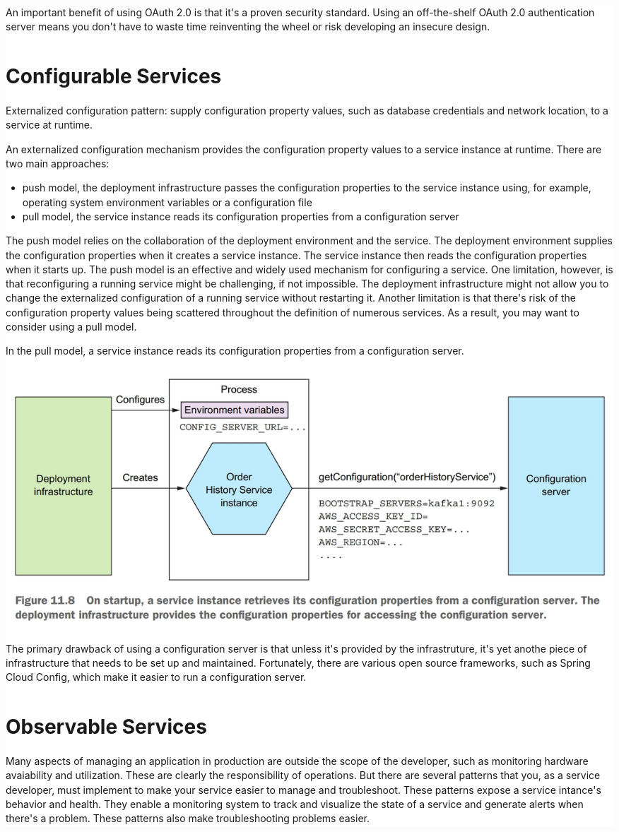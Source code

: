 An important benefit of using OAuth 2.0 is that it's a proven security standard. Using an off-the-shelf OAuth 2.0 authentication server means you don't have to waste time reinventing the wheel or risk developing an insecure design.

# Configurable Services
Externalized configuration pattern: supply configuration property values, such as database credentials and network location, to a service at runtime.

An externalized configuration mechanism provides the configuration property values to a service instance at runtime. There are two main approaches:
- push model, the deployment infrastructure passes the configuration properties to the service instance using, for example, operating system environment variables or a configuration file
- pull model, the service instance reads its configuration properties from a configuration server
  
The push model relies on the collaboration of the deployment environment and the service. The deployment environment supplies the configuration properties when it creates a service instance. The service instance then reads the configuration properties when it starts up. The push model is an effective and widely used mechanism for configuring a service. One limitation, however, is that reconfiguring a running service might be challenging, if not impossible. The deployment infrastructure might not allow you to change the externalized configuration of a running service without restarting it. Another limitation is that there's risk of the configuration property values being scattered throughout the definition of numerous services. As a result, you may want to consider using a pull model.

In the pull model, a service instance reads its configuration properties from a configuration server.

![configurability pull model](../images/microservices_patterns/microservices-patterns-configurability-pull-model.jpeg)

The primary drawback of using a configuration server is that unless it's provided by the infrastruture, it's yet anothe piece of infrastructure that needs to be set up and maintained. Fortunately, there are various open source frameworks, such as Spring Cloud Config, which make it easier to run a configuration server.

# Observable Services
Many aspects of managing an application in production are outside the scope of the developer, such as monitoring hardware avaiability and utilization. These are clearly the responsibility of operations. But there are several patterns that you, as a service developer, must implement to make your service easier to manage and troubleshoot. These patterns expose a service intance's behavior and health. They enable a monitoring system to track and visualize the state of a service and generate alerts when there's a problem. These patterns also make troubleshooting problems easier.
